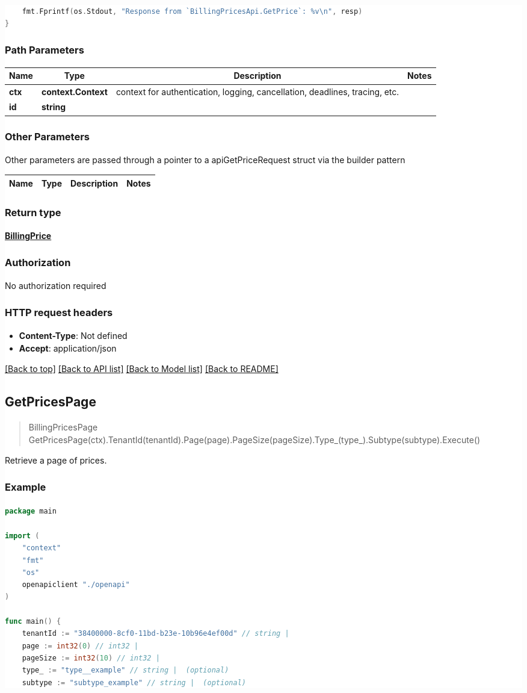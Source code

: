 ```go
    fmt.Fprintf(os.Stdout, "Response from `BillingPricesApi.GetPrice`: %v\n", resp)
}
```

### Path Parameters


Name | Type | Description  | Notes
------------- | ------------- | ------------- | -------------
**ctx** | **context.Context** | context for authentication, logging, cancellation, deadlines, tracing, etc.
**id** | **string** |  | 

### Other Parameters

Other parameters are passed through a pointer to a apiGetPriceRequest struct via the builder pattern


Name | Type | Description  | Notes
------------- | ------------- | ------------- | -------------


### Return type

[**BillingPrice**](BillingPrice.md)

### Authorization

No authorization required

### HTTP request headers

- **Content-Type**: Not defined
- **Accept**: application/json

[[Back to top]](#) [[Back to API list]](../README.md#documentation-for-api-endpoints)
[[Back to Model list]](../README.md#documentation-for-models)
[[Back to README]](../README.md)


## GetPricesPage

> BillingPricesPage GetPricesPage(ctx).TenantId(tenantId).Page(page).PageSize(pageSize).Type_(type_).Subtype(subtype).Execute()

Retrieve a page of prices.



### Example

```go
package main

import (
    "context"
    "fmt"
    "os"
    openapiclient "./openapi"
)

func main() {
    tenantId := "38400000-8cf0-11bd-b23e-10b96e4ef00d" // string | 
    page := int32(0) // int32 | 
    pageSize := int32(10) // int32 | 
    type_ := "type__example" // string |  (optional)
    subtype := "subtype_example" // string |  (optional)
```